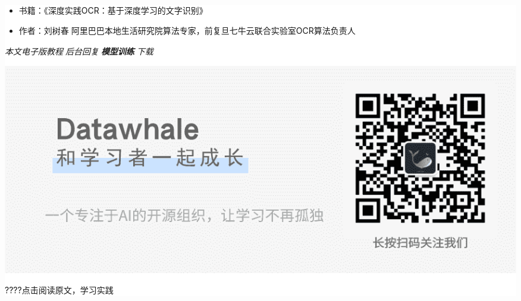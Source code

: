 *   书籍：《深度实践OCR：基于深度学习的文字识别》

*   作者：刘树春 阿里巴巴本地生活研究院算法专家，前复旦七牛云联合实验室OCR算法负责人

*本文电子版教程 后台回复 **模型训练** 下载*

![](../img/ac1260bd6d55ebcd4401293b8b1ef5ff.png)

????点击阅读原文，学习实践